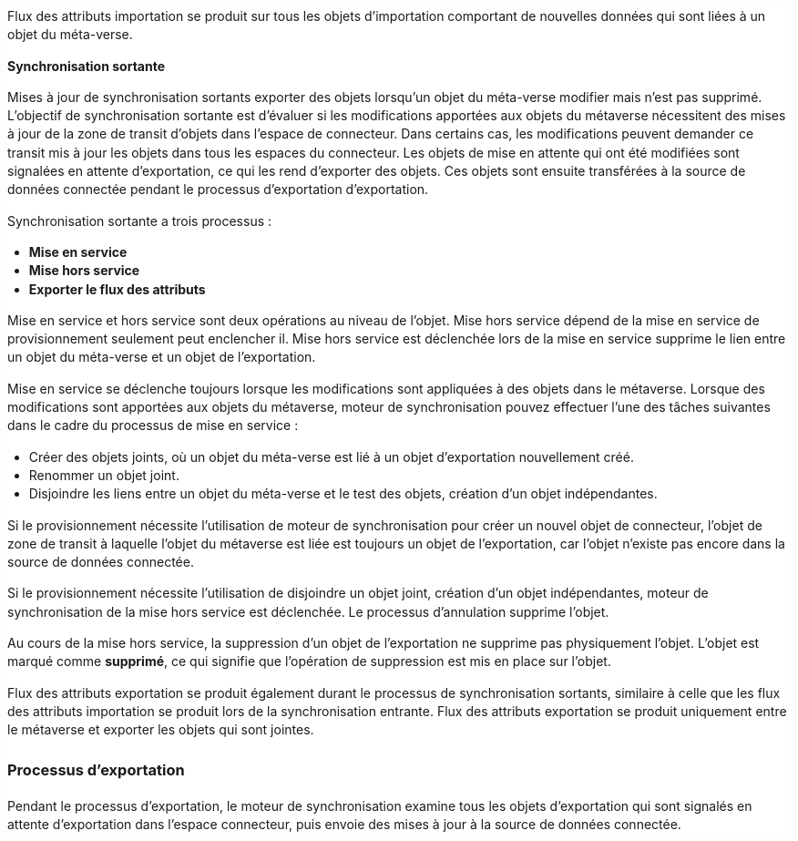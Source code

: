 Flux des attributs importation se produit sur tous les objets d’importation comportant de nouvelles données qui sont liées à un objet du méta-verse.

**Synchronisation sortante**

Mises à jour de synchronisation sortants exporter des objets lorsqu’un objet du méta-verse modifier mais n’est pas supprimé. L’objectif de synchronisation sortante est d’évaluer si les modifications apportées aux objets du métaverse nécessitent des mises à jour de la zone de transit d’objets dans l’espace de connecteur. Dans certains cas, les modifications peuvent demander ce transit mis à jour les objets dans tous les espaces du connecteur. Les objets de mise en attente qui ont été modifiées sont signalées en attente d’exportation, ce qui les rend d’exporter des objets. Ces objets sont ensuite transférées à la source de données connectée pendant le processus d’exportation d’exportation.

Synchronisation sortante a trois processus :

- **Mise en service**
- **Mise hors service**
- **Exporter le flux des attributs**

Mise en service et hors service sont deux opérations au niveau de l’objet. Mise hors service dépend de la mise en service de provisionnement seulement peut enclencher il. Mise hors service est déclenchée lors de la mise en service supprime le lien entre un objet du méta-verse et un objet de l’exportation.

Mise en service se déclenche toujours lorsque les modifications sont appliquées à des objets dans le métaverse. Lorsque des modifications sont apportées aux objets du métaverse, moteur de synchronisation pouvez effectuer l’une des tâches suivantes dans le cadre du processus de mise en service :

- Créer des objets joints, où un objet du méta-verse est lié à un objet d’exportation nouvellement créé.
- Renommer un objet joint.
- Disjoindre les liens entre un objet du méta-verse et le test des objets, création d’un objet indépendantes.

Si le provisionnement nécessite l’utilisation de moteur de synchronisation pour créer un nouvel objet de connecteur, l’objet de zone de transit à laquelle l’objet du métaverse est liée est toujours un objet de l’exportation, car l’objet n’existe pas encore dans la source de données connectée.

Si le provisionnement nécessite l’utilisation de disjoindre un objet joint, création d’un objet indépendantes, moteur de synchronisation de la mise hors service est déclenchée. Le processus d’annulation supprime l’objet.

Au cours de la mise hors service, la suppression d’un objet de l’exportation ne supprime pas physiquement l’objet. L’objet est marqué comme **supprimé**, ce qui signifie que l’opération de suppression est mis en place sur l’objet.

Flux des attributs exportation se produit également durant le processus de synchronisation sortants, similaire à celle que les flux des attributs importation se produit lors de la synchronisation entrante. Flux des attributs exportation se produit uniquement entre le métaverse et exporter les objets qui sont jointes.

### <a name="export-process"></a>Processus d’exportation
Pendant le processus d’exportation, le moteur de synchronisation examine tous les objets d’exportation qui sont signalés en attente d’exportation dans l’espace connecteur, puis envoie des mises à jour à la source de données connectée.
